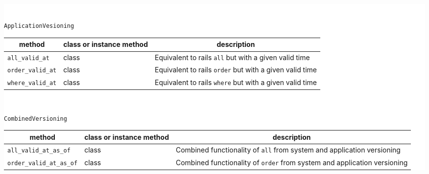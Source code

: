 <br>

`ApplicationVesioning`

| method                       | class or instance method | description                                             |
|------------------------------|--------------------------|---------------------------------------------------------|
| `all_valid_at`               | class                    | Equivalent to rails `all` but with a given valid time   |
| `order_valid_at`             | class                    | Equivalent to rails `order` but with a given valid time |
| `where_valid_at`             | class                    | Equivalent to rails `where` but with a given valid time |


<br>

`CombinedVersioning`

| method                 | class or instance method | description                                                              |
|------------------------|--------------------------|--------------------------------------------------------------------------|
| `all_valid_at_as_of`   | class                    | Combined functionality of `all` from system and application versioning   |
| `order_valid_at_as_of` | class                    | Combined functionality of `order` from system and application versioning |
